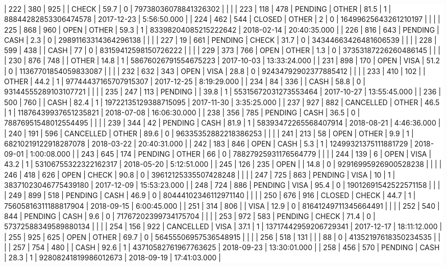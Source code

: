 | 222  | 380        | 925       |           | CHECK         | 59.7   | 0       | 79738036078841326302 |             |              |
| 223  | 118        | 478       | PENDING   | OTHER         | 81.5   | 1       | 88844282853306474578 | 2017-12-23  | 5:56:50.000  |
| 224  | 462        | 544       | CLOSED    | OTHER         | 2      | 0       | 16499625643261210197 |             |              |
| 225  | 868        | 960       | OPEN      | OTHER         | 59.3   | 1       | 83398204085215222642 | 2018-02-14  | 20:40:35.000 |
| 226  | 816        | 643       | PENDING   | CASH          | 2.3    | 0       | 29891163314364296138 |             |              |
| 227  | 19         | 661       | PENDING   | CHECK         | 31.7   | 0       | 34344663426481606539 |             |              |
| 228  | 599        | 438       |           | CASH          | 77     | 0       | 83159412598150726222 |             |              |
| 229  | 373        | 766       | OPEN      | OTHER         | 1.3    | 0       | 37353187226260486145 |             |              |
| 230  | 876        | 748       |           | OTHER         | 14.8   | 1       | 58676026791554675223 | 2017-10-03  | 13:33:24.000 |
| 231  | 898        | 170       | OPEN      | VISA          | 51.2   | 0       | 11367701854059833087 |             |              |
| 232  | 632        | 343       | OPEN      | VISA          | 28.8   | 0       | 92434792902377885412 |             |              |
| 233  | 410        | 102       |           | OTHER         | 44.2   | 1       | 97744437165707915307 | 2017-12-25  | 8:19:29.000  |
| 234  | 84         | 336       |           | CASH          | 58.8   | 0       | 93144555289103107721 |             |              |
| 235  | 247        | 113       | PENDING   |               | 39.8   | 1       | 55315672031273553464 | 2017-10-27  | 13:55:45.000 |
| 236  | 500        | 760       |           | CASH          | 82.4   | 1       | 19722135129388715095 | 2017-11-30  | 3:35:25.000  |
| 237  | 927        | 882       | CANCELLED | OTHER         | 46.5   | 1       | 11876439937651235821 | 2018-07-08  | 16:06:30.000 |
| 238  | 356        | 785       | PENDING   | CASH          | 36.5   | 0       | 78876951548012554495 |             |              |
| 239  | 344        | 42        | PENDING   | CASH          | 81.9   | 1       | 58393472265568407914 | 2018-08-21  | 4:46:36.000  |
| 240  | 191        | 596       | CANCELLED | OTHER         | 89.6   | 0       | 96335352882218386253 |             |              |
| 241  | 213        | 58        | OPEN      | OTHER         | 9.9    | 1       | 68210219122918287078 | 2018-03-22  | 20:40:31.000 |
| 242  | 183        | 846       | OPEN      | CASH          | 5.3    | 1       | 12499321375111881729 | 2018-09-01  | 1:00:08.000  |
| 243  | 645        | 174       | PENDING   | OTHER         | 66     | 0       | 78827925931176564779 |             |              |
| 244  | 139        | 6         | OPEN      | VISA          | 43.2   | 1       | 53106755322322162317 | 2018-05-20  | 5:12:51.000  |
| 245  | 126        | 235       | OPEN      |               | 14.8   | 0       | 92916995926900528238 |             |              |
| 246  | 418        | 626       | OPEN      | CHECK         | 90.8   | 0       | 39612125335507428248 |             |              |
| 247  | 725        | 863       | PENDING   | VISA          | 10     | 1       | 38371023046775439180 | 2017-12-09  | 15:53:23.000 |
| 248  | 724        | 886       | PENDING   | VISA          | 95.4   | 0       | 19012691542522571158 |             |              |
| 249  | 899        | 518       | PENDING   | CASH          | 46.9   | 0       | 80444102346112971140 |             |              |
| 250  | 676        | 916       | CLOSED    | CHECK         | 44.7   | 1       | 75605816311188817904 | 2018-09-15  | 6:00:45.000  |
| 251  | 314        | 806       |           | VISA          | 12.9   | 0       | 81641249711345664491 |             |              |
| 252  | 540        | 844       | PENDING   | CASH          | 9.6    | 0       | 71767202399734175704 |             |              |
| 253  | 972        | 583       | PENDING   | CHECK         | 71.4   | 0       | 57372588349589880134 |             |              |
| 254  | 156        | 922       | CANCELLED | VISA          | 37.1   | 1       | 13717442959206729341 | 2017-12-17  | 18:11:12.000 |
| 255  | 925        | 625       | OPEN      | OTHER         | 69.7   | 0       | 56455506957536548915 |             |              |
| 256  | 518        | 131       |           |               | 88     | 0       | 41352197618350234535 |             |              |
| 257  | 754        | 480       |           | CASH          | 92.6   | 1       | 43710582761967763625 | 2018-09-23  | 13:30:01.000 |
| 258  | 456        | 570       | PENDING   | CASH          | 28.3   | 1       | 92808241819986012673 | 2018-09-19  | 17:41:03.000 |